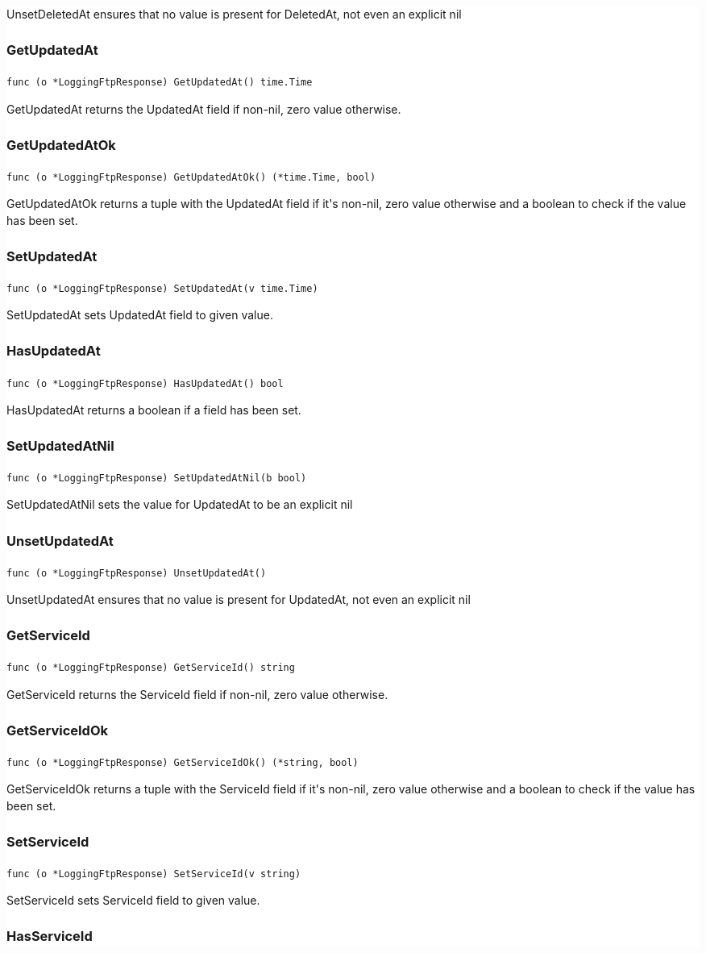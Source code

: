 UnsetDeletedAt ensures that no value is present for DeletedAt, not even an explicit nil
### GetUpdatedAt

`func (o *LoggingFtpResponse) GetUpdatedAt() time.Time`

GetUpdatedAt returns the UpdatedAt field if non-nil, zero value otherwise.

### GetUpdatedAtOk

`func (o *LoggingFtpResponse) GetUpdatedAtOk() (*time.Time, bool)`

GetUpdatedAtOk returns a tuple with the UpdatedAt field if it's non-nil, zero value otherwise
and a boolean to check if the value has been set.

### SetUpdatedAt

`func (o *LoggingFtpResponse) SetUpdatedAt(v time.Time)`

SetUpdatedAt sets UpdatedAt field to given value.

### HasUpdatedAt

`func (o *LoggingFtpResponse) HasUpdatedAt() bool`

HasUpdatedAt returns a boolean if a field has been set.

### SetUpdatedAtNil

`func (o *LoggingFtpResponse) SetUpdatedAtNil(b bool)`

 SetUpdatedAtNil sets the value for UpdatedAt to be an explicit nil

### UnsetUpdatedAt
`func (o *LoggingFtpResponse) UnsetUpdatedAt()`

UnsetUpdatedAt ensures that no value is present for UpdatedAt, not even an explicit nil
### GetServiceId

`func (o *LoggingFtpResponse) GetServiceId() string`

GetServiceId returns the ServiceId field if non-nil, zero value otherwise.

### GetServiceIdOk

`func (o *LoggingFtpResponse) GetServiceIdOk() (*string, bool)`

GetServiceIdOk returns a tuple with the ServiceId field if it's non-nil, zero value otherwise
and a boolean to check if the value has been set.

### SetServiceId

`func (o *LoggingFtpResponse) SetServiceId(v string)`

SetServiceId sets ServiceId field to given value.

### HasServiceId
